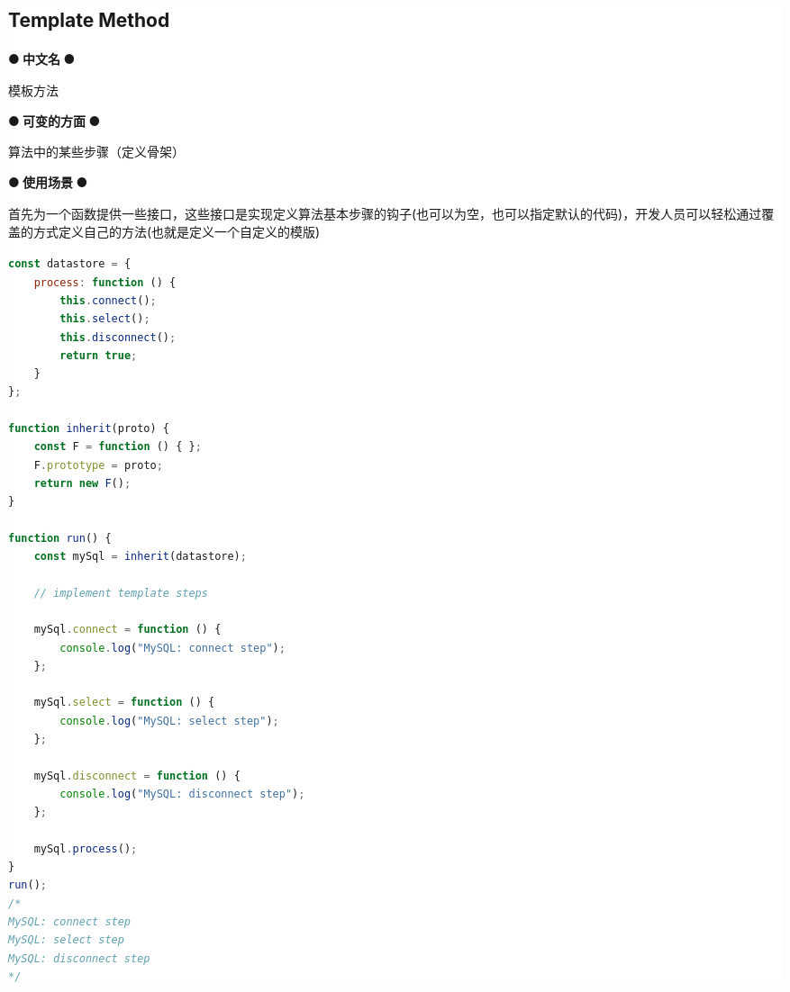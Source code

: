 
## Template Method 
**● 中文名 ●**

模板方法

**● 可变的方面 ●** 

算法中的某些步骤（定义骨架）

**● 使用场景 ●** 

首先为一个函数提供一些接口，这些接口是实现定义算法基本步骤的钩子(也可以为空，也可以指定默认的代码)，开发人员可以轻松通过覆盖的方式定义自己的方法(也就是定义一个自定义的模版)

```js
const datastore = {
    process: function () {
        this.connect();
        this.select();
        this.disconnect();
        return true;
    }
};

function inherit(proto) {
    const F = function () { };
    F.prototype = proto;
    return new F();
}

function run() {
    const mySql = inherit(datastore);

    // implement template steps

    mySql.connect = function () {
        console.log("MySQL: connect step");
    };

    mySql.select = function () {
        console.log("MySQL: select step");
    };

    mySql.disconnect = function () {
        console.log("MySQL: disconnect step");
    };

    mySql.process();
}
run();
/*
MySQL: connect step
MySQL: select step
MySQL: disconnect step
*/
```
